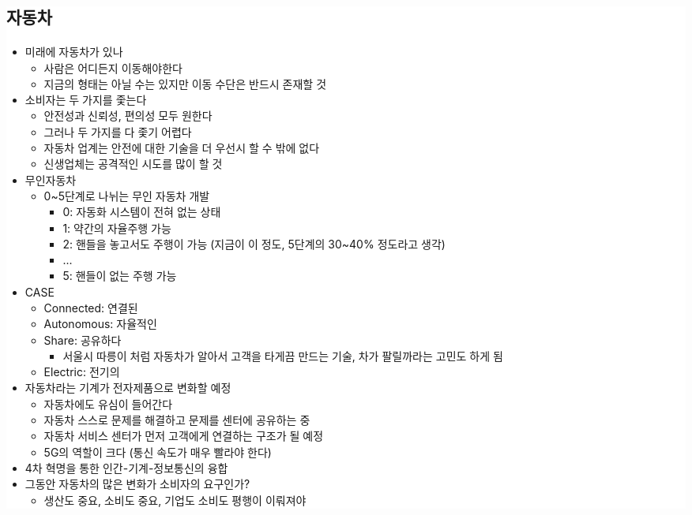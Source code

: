 ## 자동차

- 미래에 자동차가 있나
  - 사람은 어디든지 이동해야한다
  - 지금의 형태는 아닐 수는 있지만 이동 수단은 반드시 존재할 것
- 소비자는 두 가지를 좇는다
  - 안전성과 신뢰성, 편의성 모두 원한다
  - 그러나 두 가지를 다 좇기 어렵다
  - 자동차 업계는 안전에 대한 기술을 더 우선시 할 수 밖에 없다
  - 신생업체는 공격적인 시도를 많이 할 것
- 무인자동차
  - 0~5단계로 나뉘는 무인 자동차 개발
    - 0: 자동화 시스템이 전혀 없는 상태
    - 1: 약간의 자율주행 가능
    - 2: 핸들을 놓고서도 주행이 가능 (지금이 이 정도, 5단계의 30~40% 정도라고 생각)
    - ...
    - 5: 핸들이 없는 주행 가능
- CASE
  - Connected: 연결된
  - Autonomous: 자율적인
  - Share: 공유하다
    - 서울시 따릉이 처럼 자동차가 알아서 고객을 타게끔 만드는 기술, 차가 팔릴까라는 고민도 하게 됨
  - Electric: 전기의
- 자동차라는 기계가 전자제품으로 변화할 예정
  - 자동차에도 유심이 들어간다
  - 자동차 스스로 문제를 해결하고 문제를 센터에 공유하는 중
  - 자동차 서비스 센터가 먼저 고객에게 연결하는 구조가 될 예정
  - 5G의 역할이 크다 (통신 속도가 매우 빨라야 한다)
- 4차 혁명을 통한 인간-기계-정보통신의 융합
- 그동안 자동차의 많은 변화가 소비자의 요구인가?
  - 생산도 중요, 소비도 중요, 기업도 소비도 평행이 이뤄져야
